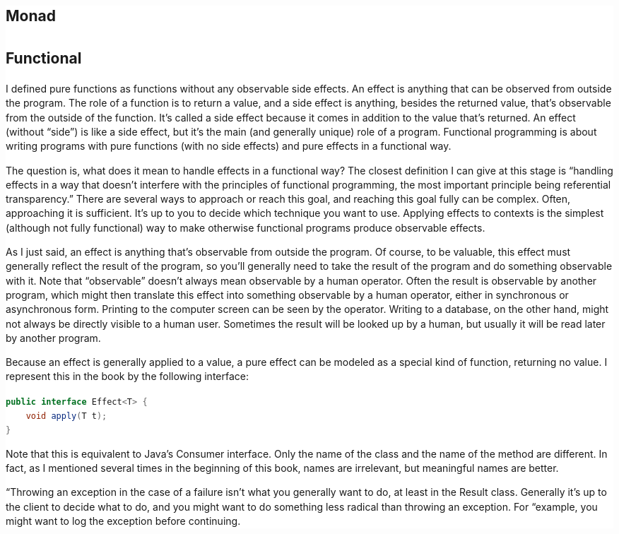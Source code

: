 ## Monad

## Functional

I defined pure functions as functions without any observable side effects. An effect is anything that can be observed from outside the program.
The role of a function is to return a value, and a side effect is anything, besides the returned value, that’s observable from the outside of the function.
It’s called a side effect because it comes in addition to the value that’s returned.
An effect (without “side”) is like a side effect, but it’s the main (and generally unique) role of a program.
Functional programming is about writing programs with pure functions (with no side effects) and pure effects in a functional way.

The question is, what does it mean to handle effects in a functional way?
The closest definition I can give at this stage is “handling effects in a way that doesn’t interfere with the principles of functional programming, the most important principle being referential transparency.”
There are several ways to approach or reach this goal, and reaching this goal fully can be complex.
Often, approaching it is sufficient. It’s up to you to decide which technique you want to use.
Applying effects to contexts is the simplest (although not fully functional) way to make otherwise functional programs produce observable effects.

As I just said, an effect is anything that’s observable from outside the program.
Of course, to be valuable, this effect must generally reflect the result of the program, so you’ll generally need to take the result of the program and do something observable with it.
Note that “observable” doesn’t always mean observable by a human operator.
Often the result is observable by another program, which might then translate this effect into something observable by a human operator, either in synchronous or asynchronous form.
Printing to the computer screen can be seen by the operator.
Writing to a database, on the other hand, might not always be directly visible to a human user. Sometimes the result will be looked up by a human, but usually it will be read later by another program.

Because an effect is generally applied to a value, a pure effect can be modeled as a special kind of function, returning no value.
I represent this in the book by the following interface:

```java
public interface Effect<T> {
    void apply(T t);
}
```

Note that this is equivalent to Java’s Consumer interface. Only the name of the class and the name of the method are different.
In fact, as I mentioned several times in the beginning of this book, names are irrelevant, but meaningful names are better.

“Throwing an exception in the case of a failure isn’t what you generally want to do, at least in the Result class.
Generally it’s up to the client to decide what to do, and you might want to do something less radical than throwing an exception.
For “example, you might want to log the exception before continuing.
